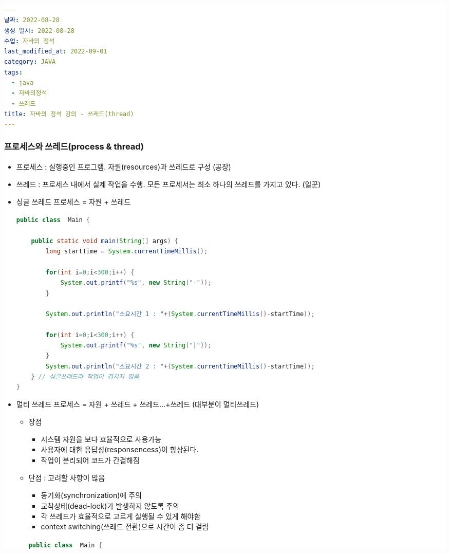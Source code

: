 ```yaml
---
날짜: 2022-08-28
생성 일시: 2022-08-28
수업: 자바의 정석
last_modified_at: 2022-09-01
category: JAVA
tags:
  - java
  - 자바의정석
  - 쓰레드
title: 자바의 정석 강의 - 쓰레드(thread)
---
```

### 프로세스와 쓰레드(process & thread)

- 프로세스 : 실행중인 프로그램. 자원(resources)과 쓰레드로 구성 (공장)
- 쓰레드 : 프로세스 내에서 실제 작업을 수행. 모든 프로세서는 최소 하나의 쓰레드를 가지고 있다. (일꾼)
- 싱글 쓰레드 프로세스 = 자원 + 쓰레드
    
    ```java
    public class  Main {
    
    	public static void main(String[] args) {
    		long startTime = System.currentTimeMillis();
    		
    		for(int i=0;i<300;i++) {
    			System.out.printf("%s", new String("-"));
    		}
    		
    		System.out.println("소요시간 1 : "+(System.currentTimeMillis()-startTime));
    		
    		for(int i=0;i<300;i++) {
    			System.out.printf("%s", new String("|"));
    		}
    		System.out.println("소요시간 2 : "+(System.currentTimeMillis()-startTime));
    	} // 싱글쓰레드라 작업이 겹치지 않음
    }
    ```
    
- 멀티 쓰레드 프로세스 = 자원 + 쓰레드 + 쓰레드…+쓰레드 (대부분이 멀티쓰레드)
    - 장점
        - 시스템 자원을 보다 효율적으로 사용가능
        - 사용자에 대한 응답성(responsencess)이 향상된다.
        - 작업이 분리되어 코드가 간결해짐
    - 단점 : 고려할 사항이 많음
        
        - 동기화(synchronization)에 주의
        - 교착상태(dead-lock)가 발생하지 않도록 주의
        - 각 쓰레드가 효율적으로 고르게 실행될 수 있게 해야함
        - context switching(쓰레드 전환)으로 시간이 좀 더 걸림
        
        ```java
        public class  Main {
        